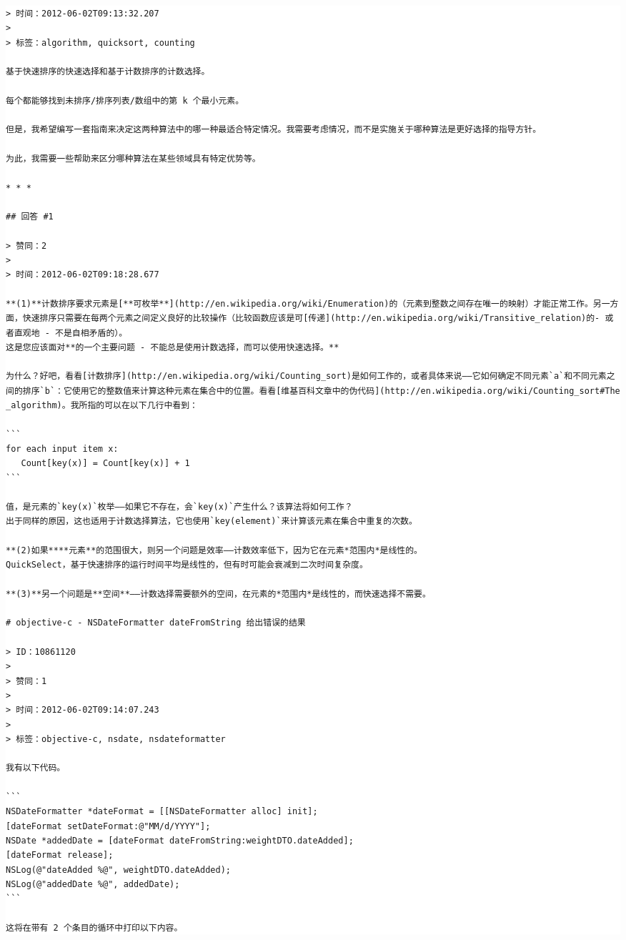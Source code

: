  `````
> 时间：2012-06-02T09:13:32.207
> 
> 标签：algorithm, quicksort, counting

基于快速排序的快速选择和基于计数排序的计数选择。

每个都能够找到未排序/排序列表/数组中的第 k 个最小元素。

但是，我希望编写一套指南来决定这两种算法中的哪一种最适合特定情况。我需要考虑情况，而不是实施关于哪种算法是更好选择的指导方针。

为此，我需要一些帮助来区分哪种算法在某些领域具有特定优势等。

* * *

## 回答 #1

> 赞同：2
> 
> 时间：2012-06-02T09:18:28.677

**(1)**计数排序要求元素是[**可枚举**](http://en.wikipedia.org/wiki/Enumeration)的（元素到整数之间存在唯一的映射）才能正常工作。另一方面，快速排序只需要在每两个元素之间定义良好的比较操作（比较函数应该是可[传递](http://en.wikipedia.org/wiki/Transitive_relation)的- 或者直观地 - 不是自相矛盾的）。
这是您应该面对**的一个主要问题 - 不能总是使用计数选择，而可以使用快速选择。**

为什么？好吧，看看[计数排序](http://en.wikipedia.org/wiki/Counting_sort)是如何工作的，或者具体来说——它如何确定不同元素`a`和不同元素之间的排序`b`：它使用它的整数值来计算这种元素在集合中的位置。看看[维基百科文章中的伪代码](http://en.wikipedia.org/wiki/Counting_sort#The_algorithm)。我所指的可以在以下几行中看到：

```
for each input item x:
    Count[key(x)] = Count[key(x)] + 1 
```

值，是元素的`key(x)`枚举——如果它不存在，会`key(x)`产生什么？该算法将如何工作？
出于同样的原因，这也适用于计数选择算法，它也使用`key(element)`来计算该元素在集合中重复的次数。

**(2)如果****元素**的范围很大，则另一个问题是效率——计数效率低下，因为它在元素*范围内*是线性的。
QuickSelect，基于快速排序的运行时间平均是线性的，但有时可能会衰减到二次时间复杂度。

**(3)**另一个问题是**空间**——计数选择需要额外的空间，在元素的*范围内*是线性的，而快速选择不需要。

# objective-c - NSDateFormatter dateFromString 给出错误的结果

> ID：10861120
> 
> 赞同：1
> 
> 时间：2012-06-02T09:14:07.243
> 
> 标签：objective-c, nsdate, nsdateformatter

我有以下代码。

```
NSDateFormatter *dateFormat = [[NSDateFormatter alloc] init];
[dateFormat setDateFormat:@"MM/d/YYYY"];
NSDate *addedDate = [dateFormat dateFromString:weightDTO.dateAdded];
[dateFormat release];
NSLog(@"dateAdded %@", weightDTO.dateAdded);
NSLog(@"addedDate %@", addedDate); 
```

这将在带有 2 个条目的循环中打印以下内容。
 `````